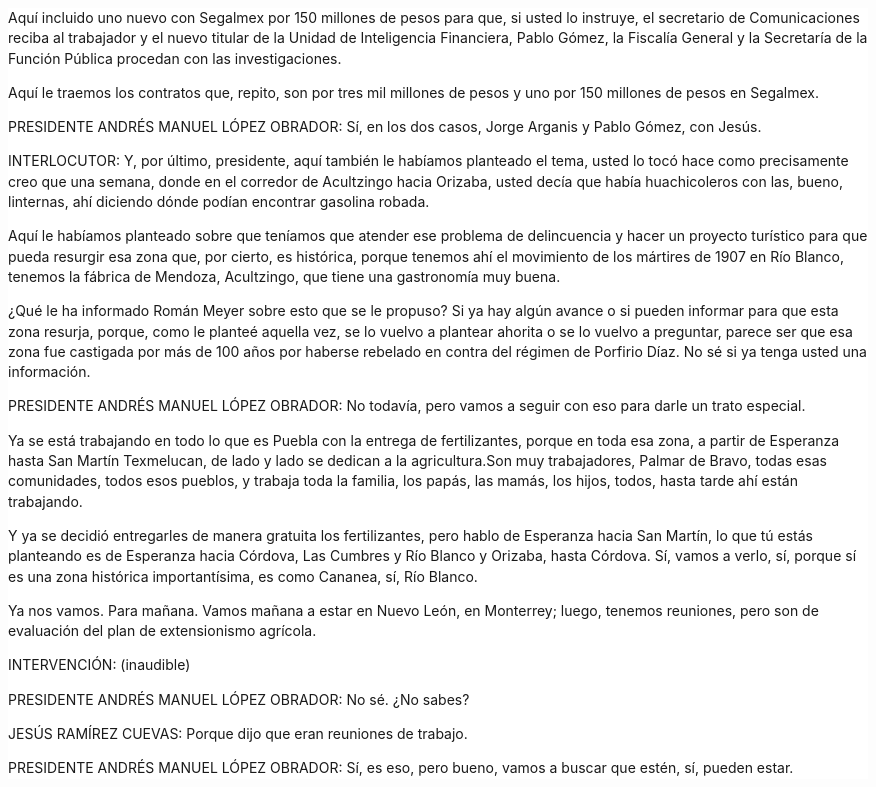 Aquí incluido uno nuevo con Segalmex por 150 millones de pesos para que, si
usted lo instruye, el secretario de Comunicaciones reciba al trabajador y el
nuevo titular de la Unidad de Inteligencia Financiera, Pablo Gómez, la
Fiscalía General y la Secretaría de la Función Pública procedan con las
investigaciones.

Aquí le traemos los contratos que, repito, son por tres mil millones de pesos
y uno por 150 millones de pesos en Segalmex.

PRESIDENTE ANDRÉS MANUEL LÓPEZ OBRADOR: Sí, en los dos casos, Jorge Arganis y
Pablo Gómez, con Jesús.

INTERLOCUTOR: Y, por último, presidente, aquí también le habíamos planteado el
tema, usted lo tocó hace como precisamente creo que una semana, donde en el
corredor de Acultzingo hacia Orizaba, usted decía que había huachicoleros con
las, bueno, linternas, ahí diciendo dónde podían encontrar gasolina robada.

Aquí le habíamos planteado sobre que teníamos que atender ese problema de
delincuencia y hacer un proyecto turístico para que pueda resurgir esa zona
que, por cierto, es histórica, porque tenemos ahí el movimiento de los
mártires de 1907 en Río Blanco, tenemos la fábrica de Mendoza, Acultzingo, que
tiene una gastronomía muy buena.

¿Qué le ha informado Román Meyer sobre esto que se le propuso? Si ya hay algún
avance o si pueden informar para que esta zona resurja, porque, como le
planteé aquella vez, se lo vuelvo a plantear ahorita o se lo vuelvo a
preguntar, parece ser que esa zona fue castigada por más de 100 años por
haberse rebelado en contra del régimen de Porfirio Díaz. No sé si ya tenga
usted una información.

PRESIDENTE ANDRÉS MANUEL LÓPEZ OBRADOR: No todavía, pero vamos a seguir con
eso para darle un trato especial.

Ya se está trabajando en todo lo que es Puebla con la entrega de
fertilizantes, porque en toda esa zona, a partir de Esperanza hasta San Martín
Texmelucan, de lado y lado se dedican a la agricultura.Son muy trabajadores,
Palmar de Bravo, todas esas comunidades, todos esos pueblos, y trabaja toda la
familia, los papás, las mamás, los hijos, todos, hasta tarde ahí están
trabajando.

Y ya se decidió entregarles de manera gratuita los fertilizantes, pero hablo
de Esperanza hacia San Martín, lo que tú estás planteando es de Esperanza
hacia Córdova, Las Cumbres y Río Blanco y Orizaba, hasta Córdova. Sí, vamos a
verlo, sí, porque sí es una zona histórica importantísima, es como Cananea,
sí, Río Blanco.

Ya nos vamos. Para mañana. Vamos mañana a estar en Nuevo León, en Monterrey;
luego, tenemos reuniones, pero son de evaluación del plan de extensionismo
agrícola.

INTERVENCIÓN: (inaudible)

PRESIDENTE ANDRÉS MANUEL LÓPEZ OBRADOR: No sé. ¿No sabes?

JESÚS RAMÍREZ CUEVAS: Porque dijo que eran reuniones de trabajo.

PRESIDENTE ANDRÉS MANUEL LÓPEZ OBRADOR: Sí, es eso, pero bueno, vamos a buscar
que estén, sí, pueden estar.
